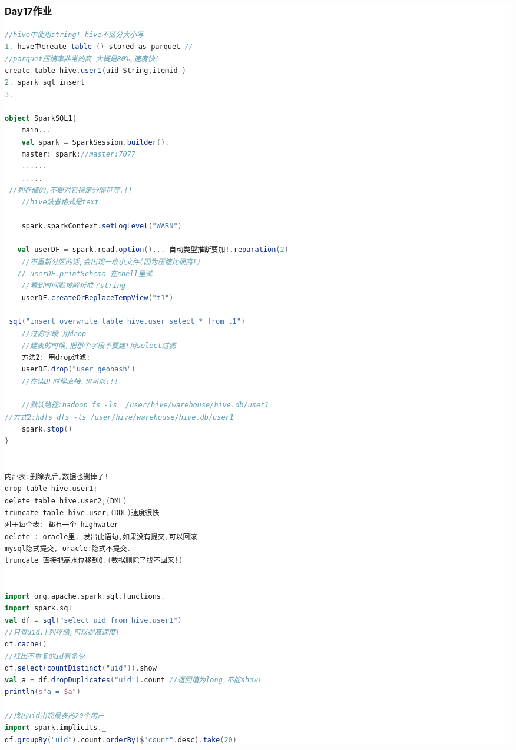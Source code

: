 ### Day17作业

```scala
//hive中使用string! hive不区分大小写
1. hive中create table () stored as parquet //
//parquet压缩率非常的高 大概是80%,速度快!
create table hive.user1(uid String,itemid )
2. spark sql insert
3. 

object SparkSQL1{
    main...
    val spark = SparkSession.builder().
    master: spark://master:7077
    ......
    .....
 //列存储的,不要对它指定分隔符等.!!
    //hive缺省格式是text
    
    spark.sparkContext.setLogLevel("WARN")
    
   val userDF = spark.read.option()... 自动类型推断要加!.reparation(2)
    //不重新分区的话,会出现一堆小文件(因为压缩比很高!)
   // userDF.printSchema 在shell里试
    //看到时间戳被解析成了string
    userDF.createOrReplaceTempView("t1")
    
 sql("insert overwrite table hive.user select * from t1")   
    //过滤字段 用drop
    //建表的时候,把那个字段不要建!用select过滤
    方法2: 用drop过滤:
    userDF.drop("user_geohash")
    //在读DF时候直接.也可以!!!
     
    //默认路径:hadoop fs -ls  /user/hive/warehouse/hive.db/user1
//方式2:hdfs dfs -ls /user/hive/warehouse/hive.db/user1
    spark.stop()
}


内部表:删除表后,数据也删掉了!
drop table hive.user1;
delete table hive.user2;(DML)
truncate table hive.user;(DDL)速度很快
对于每个表: 都有一个 highwater
delete : oracle里, 发出此语句,如果没有提交,可以回滚
mysql隐式提交, oracle:隐式不提交. 
truncate 直接把高水位移到0.(数据删除了找不回来!)

------------------
import org.apache.spark.sql.functions._
import spark.sql
val df = sql("select uid from hive.user1")
//只查uid.!列存储,可以提高速度!
df.cache()
//找出不重复的id有多少
df.select(countDistinct("uid")).show
val a = df.dropDuplicates("uid").count //返回值为long,不能show!
println(s"a = $a")

//找出uid出现最多的20个用户
import spark.implicits._
df.groupBy("uid").count.orderBy($"count".desc).take(20)
```
